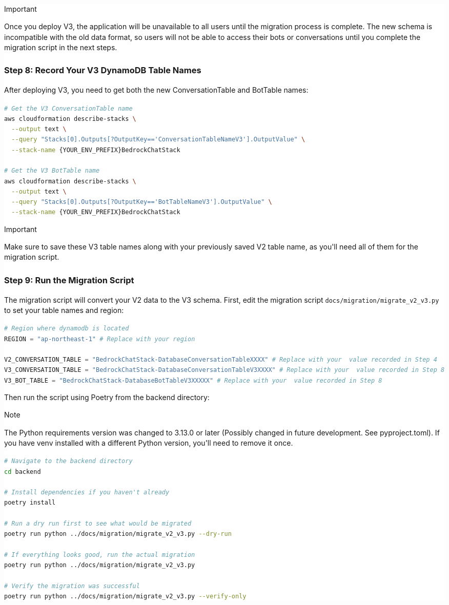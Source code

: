 > [!IMPORTANT]
> Once you deploy V3, the application will be unavailable to all users until the migration process is complete. The new schema is incompatible with the old data format, so users will not be able to access their bots or conversations until you complete the migration script in the next steps.

### Step 8: Record Your V3 DynamoDB Table Names

After deploying V3, you need to get both the new ConversationTable and BotTable names:

```bash
# Get the V3 ConversationTable name
aws cloudformation describe-stacks \
  --output text \
  --query "Stacks[0].Outputs[?OutputKey=='ConversationTableNameV3'].OutputValue" \
  --stack-name {YOUR_ENV_PREFIX}BedrockChatStack

# Get the V3 BotTable name
aws cloudformation describe-stacks \
  --output text \
  --query "Stacks[0].Outputs[?OutputKey=='BotTableNameV3'].OutputValue" \
  --stack-name {YOUR_ENV_PREFIX}BedrockChatStack
```

> [!Important]
> Make sure to save these V3 table names along with your previously saved V2 table name, as you'll need all of them for the migration script.

### Step 9: Run the Migration Script

The migration script will convert your V2 data to the V3 schema. First, edit the migration script `docs/migration/migrate_v2_v3.py` to set your table names and region:

```python
# Region where dynamodb is located
REGION = "ap-northeast-1" # Replace with your region

V2_CONVERSATION_TABLE = "BedrockChatStack-DatabaseConversationTableXXXX" # Replace with your  value recorded in Step 4
V3_CONVERSATION_TABLE = "BedrockChatStack-DatabaseConversationTableV3XXXX" # Replace with your  value recorded in Step 8
V3_BOT_TABLE = "BedrockChatStack-DatabaseBotTableV3XXXXX" # Replace with your  value recorded in Step 8
```

Then run the script using Poetry from the backend directory:

> [!NOTE]
> The Python requirements version was changed to 3.13.0 or later (Possibly changed in future development. See pyproject.toml). If you have venv installed with a different Python version, you'll need to remove it once.

```bash
# Navigate to the backend directory
cd backend

# Install dependencies if you haven't already
poetry install

# Run a dry run first to see what would be migrated
poetry run python ../docs/migration/migrate_v2_v3.py --dry-run

# If everything looks good, run the actual migration
poetry run python ../docs/migration/migrate_v2_v3.py

# Verify the migration was successful
poetry run python ../docs/migration/migrate_v2_v3.py --verify-only
```
